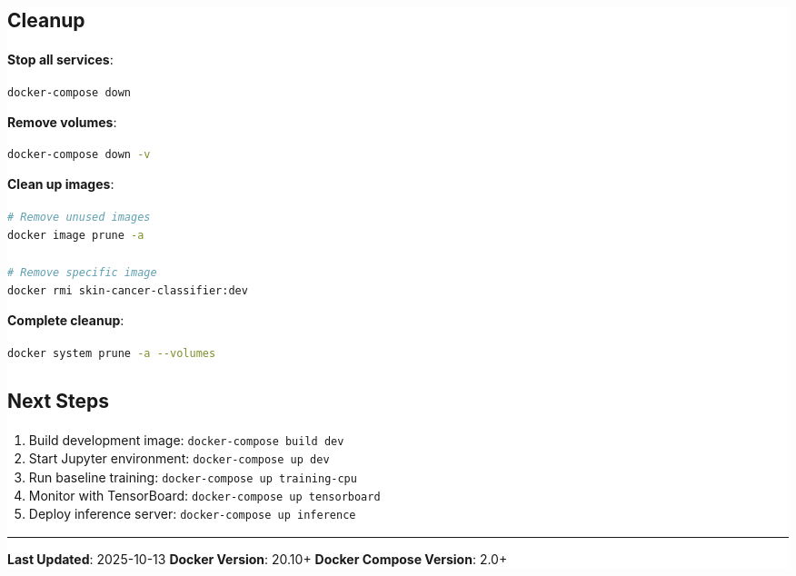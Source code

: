 
## Cleanup

**Stop all services**:
```bash
docker-compose down
```

**Remove volumes**:
```bash
docker-compose down -v
```

**Clean up images**:
```bash
# Remove unused images
docker image prune -a

# Remove specific image
docker rmi skin-cancer-classifier:dev
```

**Complete cleanup**:
```bash
docker system prune -a --volumes
```

## Next Steps

1. Build development image: `docker-compose build dev`
2. Start Jupyter environment: `docker-compose up dev`
3. Run baseline training: `docker-compose up training-cpu`
4. Monitor with TensorBoard: `docker-compose up tensorboard`
5. Deploy inference server: `docker-compose up inference`

---

**Last Updated**: 2025-10-13
**Docker Version**: 20.10+
**Docker Compose Version**: 2.0+
